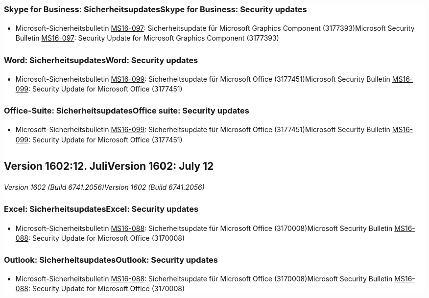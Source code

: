 ### <a name="skype-for-business-security-updates"></a><span data-ttu-id="d8e4f-335">Skype for Business: Sicherheitsupdates</span><span class="sxs-lookup"><span data-stu-id="d8e4f-335">Skype for Business: Security updates</span></span>
-   <span data-ttu-id="d8e4f-336">Microsoft-Sicherheitsbulletin [MS16-097](https://technet.microsoft.com/library/security/ms16-097): Sicherheitsupdate für Microsoft Graphics Component (3177393)</span><span class="sxs-lookup"><span data-stu-id="d8e4f-336">Microsoft Security Bulletin [MS16-097](https://technet.microsoft.com/library/security/ms16-097): Security Update for Microsoft Graphics Component (3177393)</span></span>

### <a name="word-security-updates"></a><span data-ttu-id="d8e4f-337">Word: Sicherheitsupdates</span><span class="sxs-lookup"><span data-stu-id="d8e4f-337">Word: Security updates</span></span>
-   <span data-ttu-id="d8e4f-338">Microsoft-Sicherheitsbulletin [MS16-099](https://technet.microsoft.com/library/security/ms16-099): Sicherheitsupdate für Microsoft Office (3177451)</span><span class="sxs-lookup"><span data-stu-id="d8e4f-338">Microsoft Security Bulletin [MS16-099](https://technet.microsoft.com/library/security/ms16-099): Security Update for Microsoft Office (3177451)</span></span>

### <a name="office-suite-security-updates"></a><span data-ttu-id="d8e4f-339">Office-Suite: Sicherheitsupdates</span><span class="sxs-lookup"><span data-stu-id="d8e4f-339">Office suite: Security updates</span></span>
-   <span data-ttu-id="d8e4f-340">Microsoft-Sicherheitsbulletin [MS16-099](https://technet.microsoft.com/library/security/ms16-099): Sicherheitsupdate für Microsoft Office (3177451)</span><span class="sxs-lookup"><span data-stu-id="d8e4f-340">Microsoft Security Bulletin [MS16-099](https://technet.microsoft.com/library/security/ms16-099): Security Update for Microsoft Office (3177451)</span></span>



## <a name="version-1602-july-12"></a><span data-ttu-id="d8e4f-341">Version 1602:12. Juli</span><span class="sxs-lookup"><span data-stu-id="d8e4f-341">Version 1602: July 12</span></span>
<span data-ttu-id="d8e4f-342">*Version 1602 (Build 6741.2056)*</span><span class="sxs-lookup"><span data-stu-id="d8e4f-342">*Version 1602 (Build 6741.2056)*</span></span>

### <a name="excel-security-updates"></a><span data-ttu-id="d8e4f-343">Excel: Sicherheitsupdates</span><span class="sxs-lookup"><span data-stu-id="d8e4f-343">Excel: Security updates</span></span>
-   <span data-ttu-id="d8e4f-344">Microsoft-Sicherheitsbulletin [MS16-088](https://technet.microsoft.com/library/security/ms16-088): Sicherheitsupdate für Microsoft Office (3170008)</span><span class="sxs-lookup"><span data-stu-id="d8e4f-344">Microsoft Security Bulletin [MS16-088](https://technet.microsoft.com/library/security/ms16-088): Security Update for Microsoft Office (3170008)</span></span>

### <a name="outlook-security-updates"></a><span data-ttu-id="d8e4f-345">Outlook: Sicherheitsupdates</span><span class="sxs-lookup"><span data-stu-id="d8e4f-345">Outlook: Security updates</span></span>
-   <span data-ttu-id="d8e4f-346">Microsoft-Sicherheitsbulletin [MS16-088](https://technet.microsoft.com/library/security/ms16-088): Sicherheitsupdate für Microsoft Office (3170008)</span><span class="sxs-lookup"><span data-stu-id="d8e4f-346">Microsoft Security Bulletin [MS16-088](https://technet.microsoft.com/library/security/ms16-088): Security Update for Microsoft Office (3170008)</span></span>
